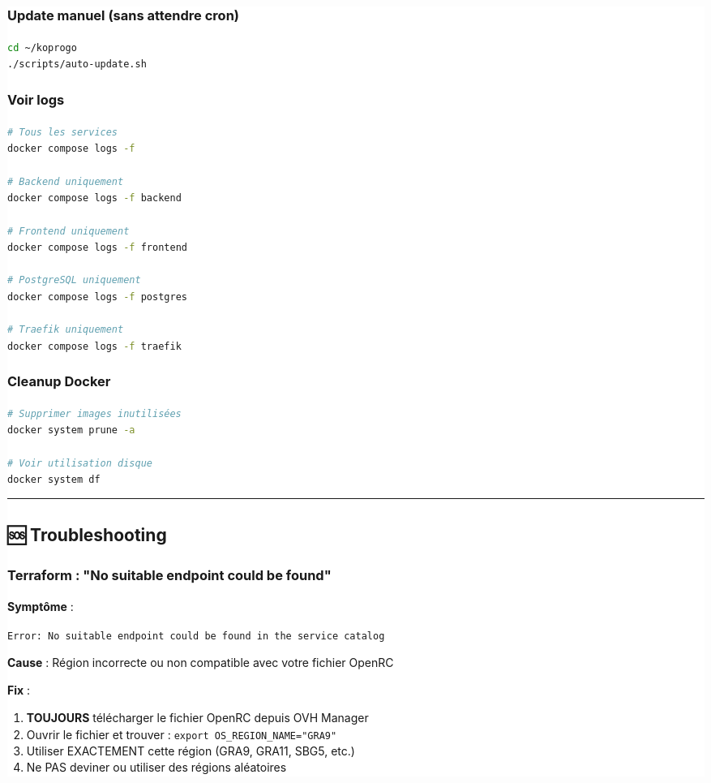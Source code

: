 ### Update manuel (sans attendre cron)

```bash
cd ~/koprogo
./scripts/auto-update.sh
```

### Voir logs

```bash
# Tous les services
docker compose logs -f

# Backend uniquement
docker compose logs -f backend

# Frontend uniquement
docker compose logs -f frontend

# PostgreSQL uniquement
docker compose logs -f postgres

# Traefik uniquement
docker compose logs -f traefik
```

### Cleanup Docker

```bash
# Supprimer images inutilisées
docker system prune -a

# Voir utilisation disque
docker system df
```

---

## 🆘 Troubleshooting

### Terraform : "No suitable endpoint could be found"

**Symptôme** :
```
Error: No suitable endpoint could be found in the service catalog
```

**Cause** : Région incorrecte ou non compatible avec votre fichier OpenRC

**Fix** :
1. **TOUJOURS** télécharger le fichier OpenRC depuis OVH Manager
2. Ouvrir le fichier et trouver : `export OS_REGION_NAME="GRA9"`
3. Utiliser EXACTEMENT cette région (GRA9, GRA11, SBG5, etc.)
4. Ne PAS deviner ou utiliser des régions aléatoires
